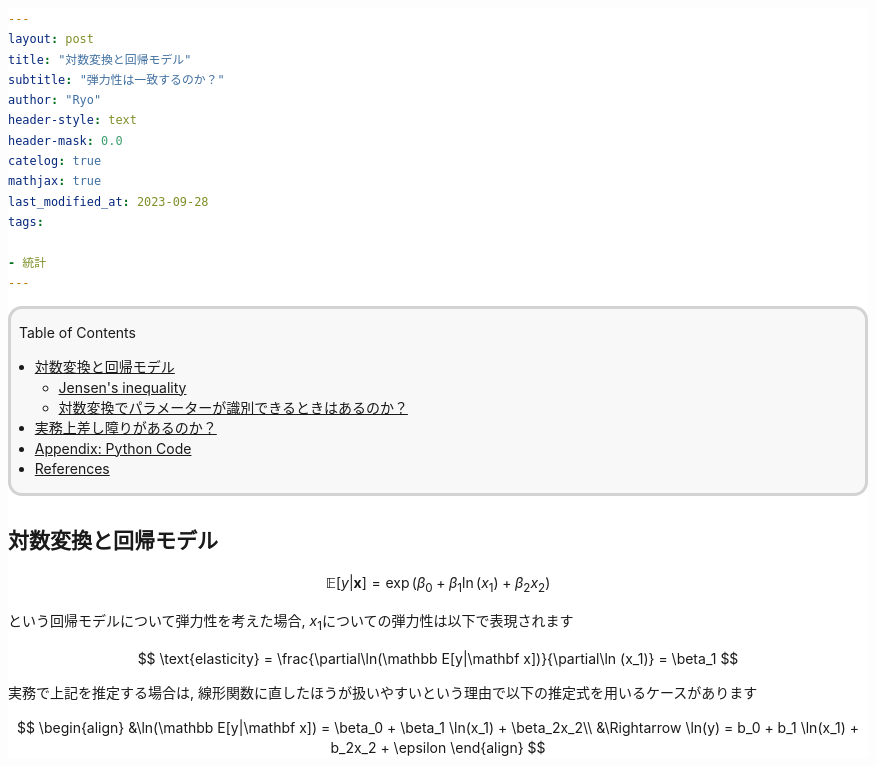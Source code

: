 ```yaml
---
layout: post
title: "対数変換と回帰モデル"
subtitle: "弾力性は一致するのか？"
author: "Ryo"
header-style: text
header-mask: 0.0
catelog: true
mathjax: true
last_modified_at: 2023-09-28
tags:

- 統計
---
```


<div style='border-radius: 1em; border-style:solid; border-color:#D3D3D3; background-color:#F8F8F8'>

<p class="h4">&nbsp;&nbsp;Table of Contents</p>




- [対数変換と回帰モデル](#%E5%AF%BE%E6%95%B0%E5%A4%89%E6%8F%9B%E3%81%A8%E5%9B%9E%E5%B8%B0%E3%83%A2%E3%83%87%E3%83%AB)
  - [Jensen's inequality](#jensens-inequality)
  - [対数変換でパラメーターが識別できるときはあるのか？](#%E5%AF%BE%E6%95%B0%E5%A4%89%E6%8F%9B%E3%81%A7%E3%83%91%E3%83%A9%E3%83%A1%E3%83%BC%E3%82%BF%E3%83%BC%E3%81%8C%E8%AD%98%E5%88%A5%E3%81%A7%E3%81%8D%E3%82%8B%E3%81%A8%E3%81%8D%E3%81%AF%E3%81%82%E3%82%8B%E3%81%AE%E3%81%8B)
- [実務上差し障りがあるのか？](#%E5%AE%9F%E5%8B%99%E4%B8%8A%E5%B7%AE%E3%81%97%E9%9A%9C%E3%82%8A%E3%81%8C%E3%81%82%E3%82%8B%E3%81%AE%E3%81%8B)
- [Appendix: Python Code](#appendix-python-code)
- [References](#references)




</div>

## 対数変換と回帰モデル

$$
\mathbb E[y|\mathbf x] = \exp(\beta_0 + \beta_1 \ln(x_1) + \beta_2x_2)
$$


という回帰モデルについて弾力性を考えた場合, $x_1$についての弾力性は以下で表現されます

$$
\text{elasticity} = \frac{\partial\ln(\mathbb E[y|\mathbf x])}{\partial\ln (x_1)} = \beta_1
$$

実務で上記を推定する場合は, 線形関数に直したほうが扱いやすいという理由で以下の推定式を用いるケースがあります

$$
\begin{align}
&\ln(\mathbb E[y|\mathbf x]) = \beta_0 + \beta_1 \ln(x_1) + \beta_2x_2\\
&\Rightarrow \ln(y) = b_0 + b_1 \ln(x_1) + b_2x_2 + \epsilon
\end{align}
$$
